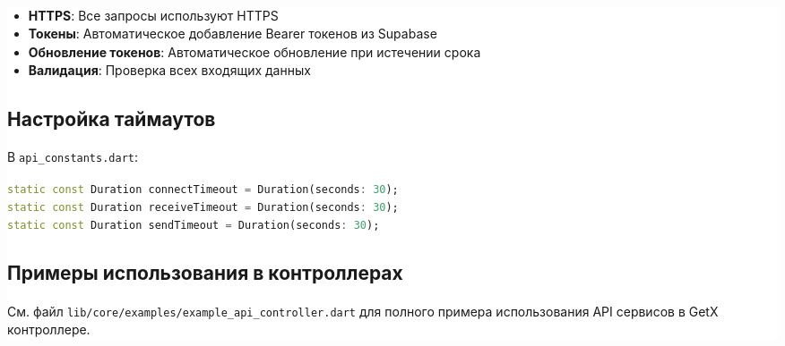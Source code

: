 - **HTTPS**: Все запросы используют HTTPS
- **Токены**: Автоматическое добавление Bearer токенов из Supabase
- **Обновление токенов**: Автоматическое обновление при истечении срока
- **Валидация**: Проверка всех входящих данных

## Настройка таймаутов

В `api_constants.dart`:

```dart
static const Duration connectTimeout = Duration(seconds: 30);
static const Duration receiveTimeout = Duration(seconds: 30);
static const Duration sendTimeout = Duration(seconds: 30);
```

## Примеры использования в контроллерах

См. файл `lib/core/examples/example_api_controller.dart` для полного примера использования API сервисов в GetX контроллере.
